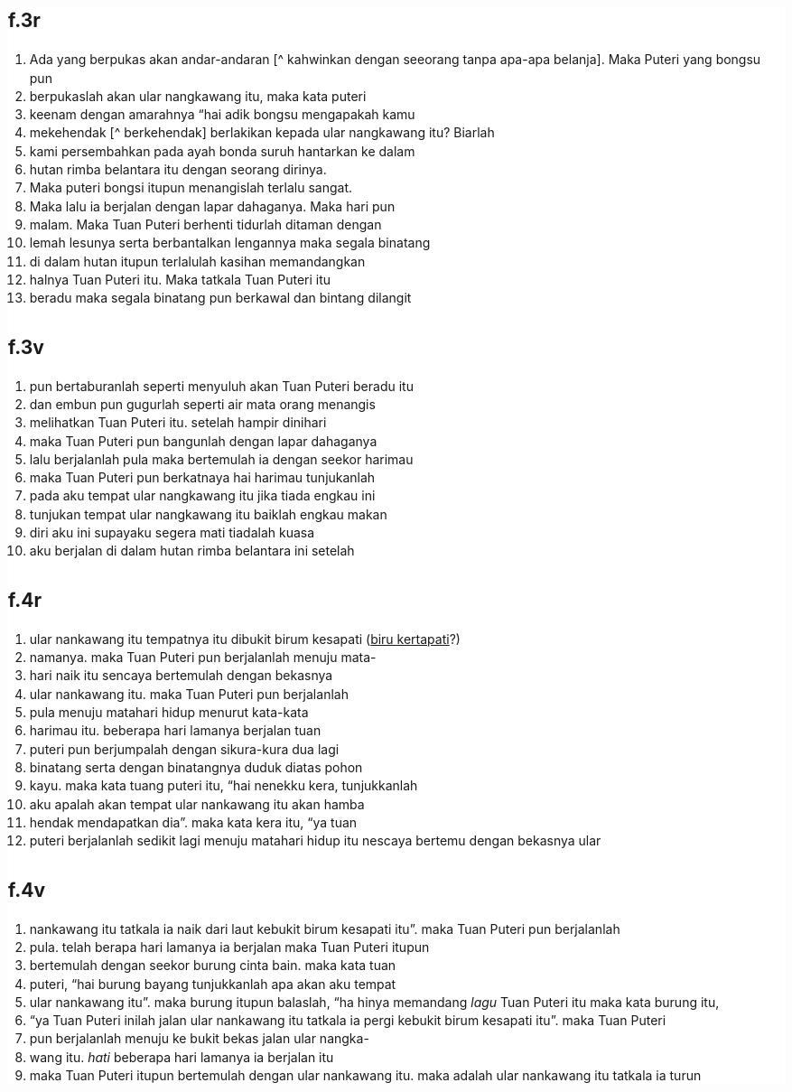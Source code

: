## f.3r
1. Ada yang berpukas akan andar-andaran [^ kahwinkan dengan seeorang tanpa apa-apa belanja]. Maka Puteri yang bongsu pun 
2. berpukaslah akan ular nangkawang itu, maka kata puteri
3. keenam dengan amarahnya “hai adik bongsu mengapakah kamu
4. mekehendak [^ berkehendak] berlakikan kepada ular nangkawang itu? Biarlah
5. kami persembahkan pada ayah bonda suruh hantarkan ke dalam
6. hutan rimba belantara itu dengan seorang dirinya.
7. Maka puteri bongsi itupun menangislah terlalu sangat.
8. Maka lalu ia berjalan dengan lapar dahaganya. Maka hari pun
9. malam. Maka Tuan Puteri berhenti tidurlah ditaman dengan
10. lemah lesunya serta berbantalkan lengannya maka segala binatang
11. di dalam hutan itupun terlalulah kasihan memandangkan
12. halnya Tuan Puteri itu. Maka tatkala Tuan Puteri itu
13. beradu maka segala binatang pun berkawal dan bintang dilangit

## f.3v
1. pun bertaburanlah seperti menyuluh akan Tuan Puteri beradu itu
2. dan embun pun gugurlah seperti air mata orang menangis
3. melihatkan Tuan Puteri itu. setelah hampir dinihari
4. maka Tuan Puteri pun bangunlah dengan lapar dahaganya
5. lalu berjalanlah pula maka bertemulah ia dengan seekor harimau
6. maka Tuan Puteri pun berkatnaya hai harimau tunjukanlah
7. pada aku tempat ular nangkawang itu jika tiada engkau ini 
8. tunjukan tempat ular nangkawang itu baiklah engkau makan
9. diri aku ini supayaku segera mati tiadalah kuasa
10. aku berjalan di dalam hutan rimba belantara ini setelah

## f.4r
1. ular nankawang itu tempatnya itu dibukit birum kesapati ([biru kertapati](https://www.google.com/webhp?sourceid=chrome-instant&ion=1&espv=2&ie=UTF-8#q=bukit+biru+kertapati)?)
2. namanya. maka Tuan Puteri pun berjalanlah menuju mata-
3. hari naik itu sencaya bertemulah dengan bekasnya
4. ular nankawang itu. maka Tuan Puteri pun berjalanlah
5. pula menuju matahari hidup menurut kata-kata
6. harimau itu. beberapa hari lamanya berjalan tuan
7. puteri pun berjumpalah dengan sikura-kura dua lagi
8. binatang serta dengan binatangnya duduk diatas pohon
9. kayu. maka kata tuang puteri itu, “hai nenekku kera, tunjukkanlah
10. aku apalah akan tempat ular nankawang itu akan hamba
11. hendak mendapatkan dia”. maka kata kera itu, “ya tuan
12. puteri berjalanlah sedikit lagi menuju matahari hidup itu nescaya bertemu dengan bekasnya ular

## f.4v
1. nankawang itu tatkala ia naik dari laut kebukit birum kesapati itu”. maka Tuan Puteri pun berjalanlah
2. pula. telah berapa hari lamanya ia berjalan maka Tuan Puteri itupun
3. bertemulah dengan seekor burung cinta bain. maka kata tuan
4. puteri, “hai burung bayang tunjukkanlah apa akan aku tempat
5. ular nankawang itu”. maka burung itupun balaslah, “ha hinya memandang *lagu* Tuan Puteri itu maka kata burung itu,
6. “ya Tuan Puteri inilah jalan ular nankawang itu tatkala ia pergi kebukit birum kesapati itu”. maka Tuan Puteri
7. pun berjalanlah menuju ke bukit bekas jalan ular nangka-
8. wang itu. *hati* beberapa hari lamanya ia berjalan itu
9. maka Tuan Puteri itupun bertemulah dengan ular nankawang itu. maka adalah ular nankawang itu tatkala ia turun
